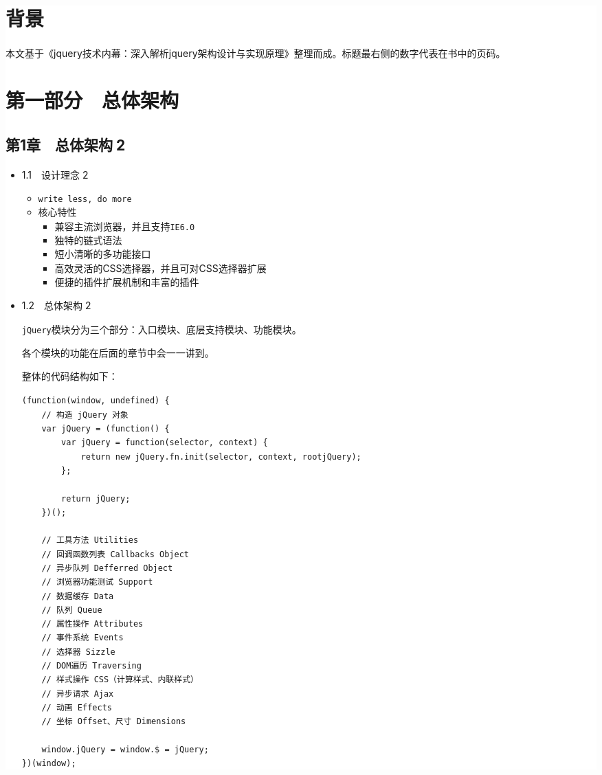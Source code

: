 # 背景

本文基于《jquery技术内幕：深入解析jquery架构设计与实现原理》整理而成。标题最右侧的数字代表在书中的页码。

# 第一部分　总体架构

## 第1章　总体架构 2

+   1.1　设计理念 2
    +   `write less, do more`
    +   核心特性
        +   兼容主流浏览器，并且支持`IE6.0`
        +   独特的链式语法
        +   短小清晰的多功能接口
        +   高效灵活的CSS选择器，并且可对CSS选择器扩展
        +   便捷的插件扩展机制和丰富的插件

+   1.2　总体架构 2
    
    `jQuery`模块分为三个部分：入口模块、底层支持模块、功能模块。

    各个模块的功能在后面的章节中会一一讲到。

    整体的代码结构如下：
        
        (function(window, undefined) {
            // 构造 jQuery 对象
            var jQuery = (function() {
                var jQuery = function(selector, context) {
                    return new jQuery.fn.init(selector, context, rootjQuery);
                };
        
                return jQuery;
            })();
        
            // 工具方法 Utilities
            // 回调函数列表 Callbacks Object
            // 异步队列 Defferred Object
            // 浏览器功能测试 Support
            // 数据缓存 Data
            // 队列 Queue
            // 属性操作 Attributes
            // 事件系统 Events
            // 选择器 Sizzle
            // DOM遍历 Traversing
            // 样式操作 CSS（计算样式、内联样式）
            // 异步请求 Ajax
            // 动画 Effects
            // 坐标 Offset、尺寸 Dimensions
        
            window.jQuery = window.$ = jQuery;
        })(window);
